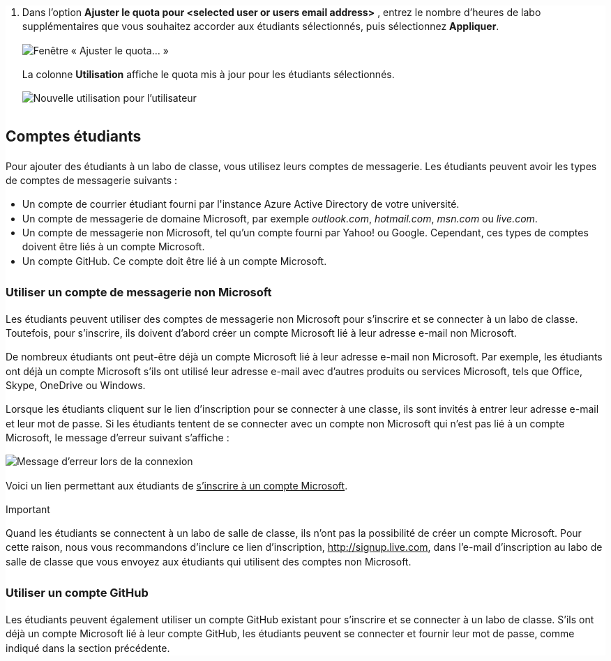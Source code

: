1. Dans l’option **Ajuster le quota pour \<selected user or users email address>** , entrez le nombre d’heures de labo supplémentaires que vous souhaitez accorder aux étudiants sélectionnés, puis sélectionnez **Appliquer**. 

    ![Fenêtre « Ajuster le quota… »](./media/how-to-configure-student-usage/additional-quota.png)

    La colonne **Utilisation** affiche le quota mis à jour pour les étudiants sélectionnés. 

    ![Nouvelle utilisation pour l’utilisateur](./media/how-to-configure-student-usage/new-usage-hours.png)

## <a name="student-accounts"></a>Comptes étudiants

Pour ajouter des étudiants à un labo de classe, vous utilisez leurs comptes de messagerie. Les étudiants peuvent avoir les types de comptes de messagerie suivants :

- Un compte de courrier étudiant fourni par l'instance Azure Active Directory de votre université.
- Un compte de messagerie de domaine Microsoft, par exemple *outlook.com*, *hotmail.com*, *msn.com* ou *live.com*.
- Un compte de messagerie non Microsoft, tel qu’un compte fourni par Yahoo! ou Google. Cependant, ces types de comptes doivent être liés à un compte Microsoft.
- Un compte GitHub. Ce compte doit être lié à un compte Microsoft.

### <a name="use-a-non-microsoft-email-account"></a>Utiliser un compte de messagerie non Microsoft
Les étudiants peuvent utiliser des comptes de messagerie non Microsoft pour s’inscrire et se connecter à un labo de classe.  Toutefois, pour s’inscrire, ils doivent d’abord créer un compte Microsoft lié à leur adresse e-mail non Microsoft.

De nombreux étudiants ont peut-être déjà un compte Microsoft lié à leur adresse e-mail non Microsoft. Par exemple, les étudiants ont déjà un compte Microsoft s’ils ont utilisé leur adresse e-mail avec d’autres produits ou services Microsoft, tels que Office, Skype, OneDrive ou Windows.  

Lorsque les étudiants cliquent sur le lien d’inscription pour se connecter à une classe, ils sont invités à entrer leur adresse e-mail et leur mot de passe. Si les étudiants tentent de se connecter avec un compte non Microsoft qui n’est pas lié à un compte Microsoft, le message d’erreur suivant s’affiche : 

![Message d’erreur lors de la connexion](./media/how-to-configure-student-usage/cant-find-account.png)

Voici un lien permettant aux étudiants de [s’inscrire à un compte Microsoft](http://signup.live.com).  

> [!IMPORTANT]
> Quand les étudiants se connectent à un labo de salle de classe, ils n’ont pas la possibilité de créer un compte Microsoft. Pour cette raison, nous vous recommandons d’inclure ce lien d’inscription, http://signup.live.com, dans l’e-mail d’inscription au labo de salle de classe que vous envoyez aux étudiants qui utilisent des comptes non Microsoft.

### <a name="use-a-github-account"></a>Utiliser un compte GitHub
Les étudiants peuvent également utiliser un compte GitHub existant pour s’inscrire et se connecter à un labo de classe. S’ils ont déjà un compte Microsoft lié à leur compte GitHub, les étudiants peuvent se connecter et fournir leur mot de passe, comme indiqué dans la section précédente. 
